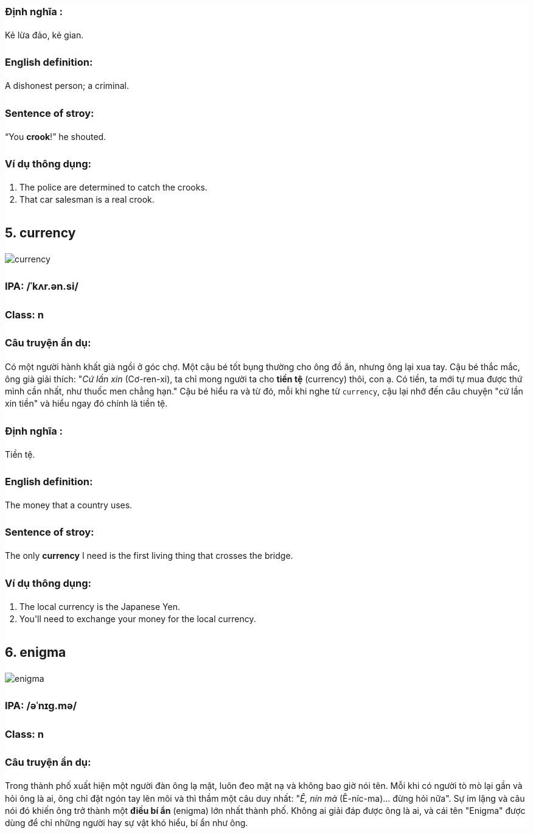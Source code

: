 ### Định nghĩa : 
Kẻ lừa đảo, kẻ gian.

### English definition: 
A dishonest person; a criminal.

### Sentence of stroy:
“You **crook**!” he shouted.

### Ví dụ thông dụng:
1. The police are determined to catch the crooks.
2. That car salesman is a real crook.

## 5. currency
![currency](eew-5-30/5.png)

### IPA: /ˈkʌr.ən.si/
### Class: n
### Câu truyện ẩn dụ:
Có một người hành khất già ngồi ở góc chợ. Một cậu bé tốt bụng thường cho ông đồ ăn, nhưng ông lại xua tay. Cậu bé thắc mắc, ông già giải thích: "*Cứ lần xin* (Cơ-ren-xi), ta chỉ mong người ta cho **tiền tệ** (currency) thôi, con ạ. Có tiền, ta mới tự mua được thứ mình cần nhất, như thuốc men chẳng hạn." Cậu bé hiểu ra và từ đó, mỗi khi nghe từ `currency`, cậu lại nhớ đến câu chuyện "cứ lần xin tiền" và hiểu ngay đó chính là tiền tệ.

### Định nghĩa : 
Tiền tệ.

### English definition: 
The money that a country uses.

### Sentence of stroy:
The only **currency** I need is the first living thing that crosses the bridge.

### Ví dụ thông dụng:
1. The local currency is the Japanese Yen.
2. You'll need to exchange your money for the local currency.

## 6. enigma
![enigma](eew-5-30/6.png)

### IPA: /əˈnɪɡ.mə/
### Class: n
### Câu truyện ẩn dụ:
Trong thành phố xuất hiện một người đàn ông lạ mặt, luôn đeo mặt nạ và không bao giờ nói tên. Mỗi khi có người tò mò lại gần và hỏi ông là ai, ông chỉ đặt ngón tay lên môi và thì thầm một câu duy nhất: "*Ê, nín mà* (Ê-níc-ma)... đừng hỏi nữa". Sự im lặng và câu nói đó khiến ông trở thành một **điều bí ẩn** (enigma) lớn nhất thành phố. Không ai giải đáp được ông là ai, và cái tên "Enigma" được dùng để chỉ những người hay sự vật khó hiểu, bí ẩn như ông.
